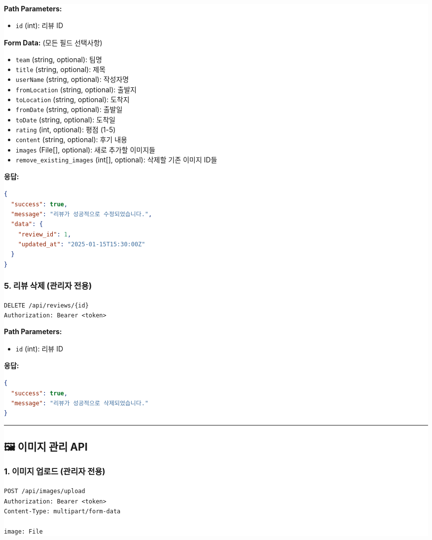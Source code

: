 **Path Parameters:**
- `id` (int): 리뷰 ID

**Form Data:** (모든 필드 선택사항)
- `team` (string, optional): 팀명
- `title` (string, optional): 제목
- `userName` (string, optional): 작성자명
- `fromLocation` (string, optional): 출발지
- `toLocation` (string, optional): 도착지
- `fromDate` (string, optional): 출발일
- `toDate` (string, optional): 도착일
- `rating` (int, optional): 평점 (1-5)
- `content` (string, optional): 후기 내용
- `images` (File[], optional): 새로 추가할 이미지들
- `remove_existing_images` (int[], optional): 삭제할 기존 이미지 ID들

**응답:**
```json
{
  "success": true,
  "message": "리뷰가 성공적으로 수정되었습니다.",
  "data": {
    "review_id": 1,
    "updated_at": "2025-01-15T15:30:00Z"
  }
}
```

### 5. 리뷰 삭제 (관리자 전용)
```http
DELETE /api/reviews/{id}
Authorization: Bearer <token>
```

**Path Parameters:**
- `id` (int): 리뷰 ID

**응답:**
```json
{
  "success": true,
  "message": "리뷰가 성공적으로 삭제되었습니다."
}
```

---

## 🖼️ 이미지 관리 API

### 1. 이미지 업로드 (관리자 전용)
```http
POST /api/images/upload
Authorization: Bearer <token>
Content-Type: multipart/form-data

image: File
```
